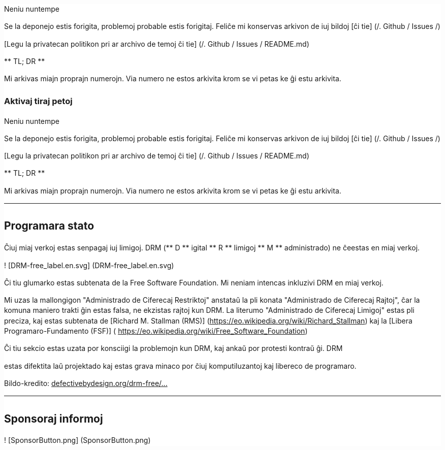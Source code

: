 Neniu nuntempe

Se la deponejo estis forigita, problemoj probable estis forigitaj. Feliĉe mi konservas arkivon de iuj bildoj [ĉi tie] (/. Github / Issues /)

[Legu la privatecan politikon pri ar archivo de temoj ĉi tie] (/. Github / Issues / README.md)

** TL; DR **

Mi arkivas miajn proprajn numerojn. Via numero ne estos arkivita krom se vi petas ke ĝi estu arkivita.

### Aktivaj tiraj petoj

Neniu nuntempe

Se la deponejo estis forigita, problemoj probable estis forigitaj. Feliĉe mi konservas arkivon de iuj bildoj [ĉi tie] (/. Github / Issues /)

[Legu la privatecan politikon pri ar archivo de temoj ĉi tie] (/. Github / Issues / README.md)

** TL; DR **

Mi arkivas miajn proprajn numerojn. Via numero ne estos arkivita krom se vi petas ke ĝi estu arkivita.

***

## Programara stato

Ĉiuj miaj verkoj estas senpagaj iuj limigoj. DRM (** D ** igital ** R ** limigoj ** M ** administrado) ne ĉeestas en miaj verkoj.

! [DRM-free_label.en.svg] (DRM-free_label.en.svg)

Ĉi tiu glumarko estas subtenata de la Free Software Foundation. Mi neniam intencas inkluzivi DRM en miaj verkoj.

Mi uzas la mallongigon "Administrado de Ciferecaj Restriktoj" anstataŭ la pli konata "Administrado de Ciferecaj Rajtoj", ĉar la komuna maniero trakti ĝin estas falsa, ne ekzistas rajtoj kun DRM. La literumo "Administrado de Ciferecaj Limigoj" estas pli preciza, kaj estas subtenata de [Richard M. Stallman (RMS)] (https://eo.wikipedia.org/wiki/Richard_Stallman) kaj la [Libera Programaro-Fundamento (FSF)] ( https://eo.wikipedia.org/wiki/Free_Software_Foundation)

Ĉi tiu sekcio estas uzata por konsciigi la problemojn kun DRM, kaj ankaŭ por protesti kontraŭ ĝi. DRM

estas difektita laŭ projektado kaj estas grava minaco por ĉiuj komputiluzantoj kaj libereco de programaro.

Bildo-kredito: [defectivebydesign.org/drm-free/...](https://www.defectivebydesign.org/drm-free/how-to-use-label)

***

## Sponsoraj informoj

! [SponsorButton.png] (SponsorButton.png)
